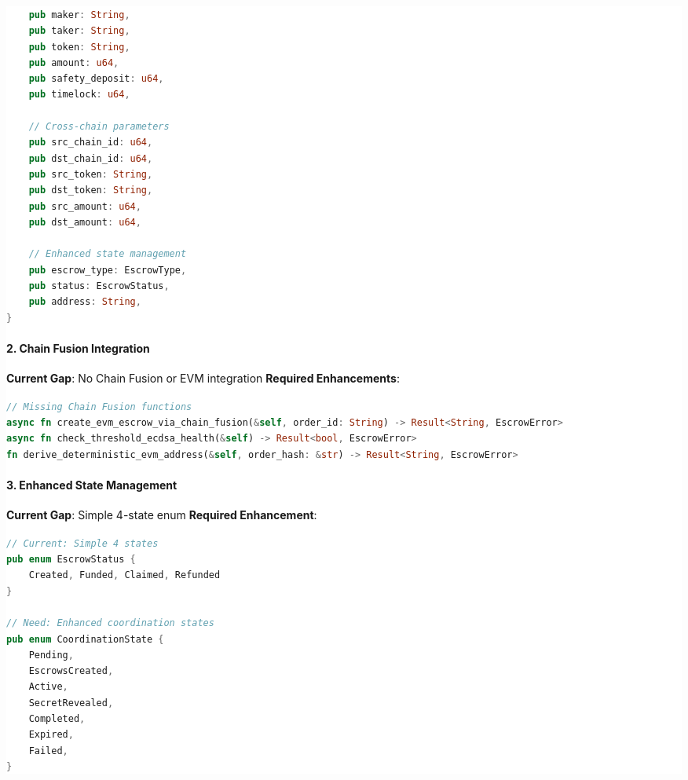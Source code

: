 ```rust
    pub maker: String,
    pub taker: String,
    pub token: String,
    pub amount: u64,
    pub safety_deposit: u64,
    pub timelock: u64,

    // Cross-chain parameters
    pub src_chain_id: u64,
    pub dst_chain_id: u64,
    pub src_token: String,
    pub dst_token: String,
    pub src_amount: u64,
    pub dst_amount: u64,

    // Enhanced state management
    pub escrow_type: EscrowType,
    pub status: EscrowStatus,
    pub address: String,
}
```

#### **2. Chain Fusion Integration**

**Current Gap**: No Chain Fusion or EVM integration
**Required Enhancements**:

```rust
// Missing Chain Fusion functions
async fn create_evm_escrow_via_chain_fusion(&self, order_id: String) -> Result<String, EscrowError>
async fn check_threshold_ecdsa_health(&self) -> Result<bool, EscrowError>
fn derive_deterministic_evm_address(&self, order_hash: &str) -> Result<String, EscrowError>
```

#### **3. Enhanced State Management**

**Current Gap**: Simple 4-state enum
**Required Enhancement**:

```rust
// Current: Simple 4 states
pub enum EscrowStatus {
    Created, Funded, Claimed, Refunded
}

// Need: Enhanced coordination states
pub enum CoordinationState {
    Pending,
    EscrowsCreated,
    Active,
    SecretRevealed,
    Completed,
    Expired,
    Failed,
}
```
